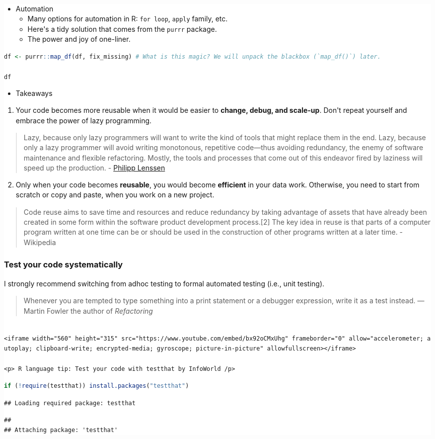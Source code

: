 - Automation
   - Many options for automation in R: `for loop`, `apply` family, etc. 
   - Here's a tidy solution that comes from the `purrr` package.
   - The power and joy of one-liner. 


```r
df <- purrr::map_df(df, fix_missing) # What is this magic? We will unpack the blackbox (`map_df()`) later.

df
```

- Takeaways

1. Your code becomes more reusable when it would be easier to **change, debug, and scale-up**. Don't repeat yourself and embrace the power of lazy programming. 

> Lazy, because only lazy programmers will want to write the kind of tools that might replace them in the end. Lazy, because only a lazy programmer will avoid writing monotonous, repetitive code—thus avoiding redundancy, the enemy of software maintenance and flexible refactoring. Mostly, the tools and processes that come out of this endeavor fired by laziness will speed up the production. -  [Philipp Lenssen](http://blogoscoped.com/archive/2005-08-24-n14.html)
  
2. Only when your code becomes **reusable**, you would become **efficient** in your data work. Otherwise, you need to start from scratch or copy and paste, when you work on a new project.

> Code reuse aims to save time and resources and reduce redundancy by taking advantage of assets that have already been created in some form within the software product development process.[2] The key idea in reuse is that parts of a computer program written at one time can be or should be used in the construction of other programs written at a later time. - Wikipedia 

### Test your code systematically 

I strongly recommend switching from adhoc testing to formal automated testing (i.e., unit testing).

> Whenever you are tempted to type something into a print statement or a debugger expression, write it as a test instead. — Martin Fowler the author of *Refactoring* 

```{=html}

<iframe width="560" height="315" src="https://www.youtube.com/embed/bx92oCMxUhg" frameborder="0" allow="accelerometer; autoplay; clipboard-write; encrypted-media; gyroscope; picture-in-picture" allowfullscreen></iframe>

<p> R language tip: Test your code with testthat by InfoWorld /p>
```


```r
if (!require(testthat)) install.packages("testthat")
```

```
## Loading required package: testthat
```

```
## 
## Attaching package: 'testthat'
```
